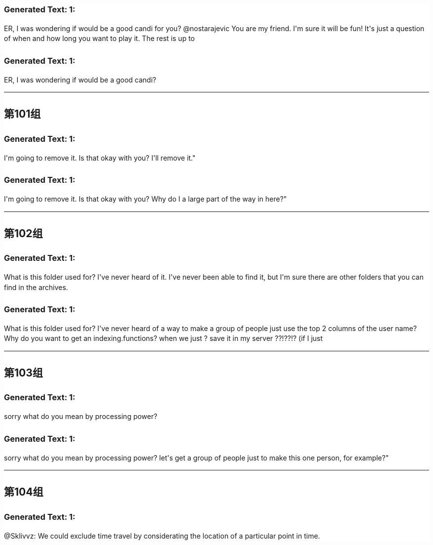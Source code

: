 ### Generated Text: 1:
ER, I was wondering if <url> would be a good candi for you? <url> @nostarajevic You are my friend. <url> I'm sure it will be fun! It's just a question of when and how long you want to play it. The rest is up to

### Generated Text: 1:
ER, I was wondering if <url> would be a good candi?

---

## 第101组

### Generated Text: 1:
I'm going to remove it. Is that okay with you? I'll remove it."

### Generated Text: 1:
I'm going to remove it. Is that okay with you? Why do I a large part of the way in here?"

---

## 第102组

### Generated Text: 1:
What is this folder used for?  I've never heard of it. I've never been able to find it, but I'm sure there are other folders that you can find in the archives.

### Generated Text: 1:
What is this folder used for?  I've never heard of a way to make a group of people just use the top 2 columns of the user name? Why do you want to get an indexing.functions? when we just ? save it in my server ??!??!? (if I just

---

## 第103组

### Generated Text: 1:
sorry what do you mean by processing power?

### Generated Text: 1:
sorry what do you mean by processing power? let's get a group of people just to make this one person, for example?"

---

## 第104组

### Generated Text: 1:
@Sklivvz: We could exclude time travel by considerating the location of a particular point in time.
